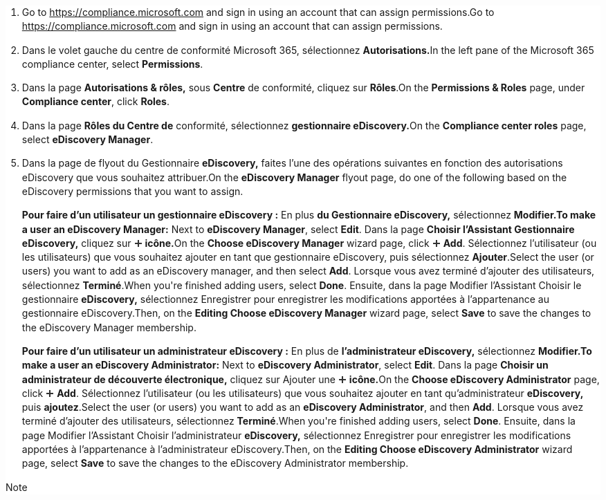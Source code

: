 1. <span data-ttu-id="d18be-129">Go to <https://compliance.microsoft.com> and sign in using an account that can assign permissions.</span><span class="sxs-lookup"><span data-stu-id="d18be-129">Go to <https://compliance.microsoft.com> and sign in using an account that can assign permissions.</span></span>
  
2. <span data-ttu-id="d18be-130">Dans le volet gauche du centre de conformité Microsoft 365, sélectionnez **Autorisations.**</span><span class="sxs-lookup"><span data-stu-id="d18be-130">In the left pane of the Microsoft 365 compliance center, select **Permissions**.</span></span>

3. <span data-ttu-id="d18be-131">Dans la page **Autorisations & rôles,** sous **Centre** de conformité, cliquez sur **Rôles**.</span><span class="sxs-lookup"><span data-stu-id="d18be-131">On the **Permissions & Roles** page, under **Compliance center**, click **Roles**.</span></span>

4. <span data-ttu-id="d18be-132">Dans la page **Rôles du Centre de** conformité, sélectionnez **gestionnaire eDiscovery.**</span><span class="sxs-lookup"><span data-stu-id="d18be-132">On the **Compliance center roles** page, select **eDiscovery Manager**.</span></span>
  
5. <span data-ttu-id="d18be-133">Dans la page de flyout du Gestionnaire **eDiscovery,** faites l’une des opérations suivantes en fonction des autorisations eDiscovery que vous souhaitez attribuer.</span><span class="sxs-lookup"><span data-stu-id="d18be-133">On the **eDiscovery Manager** flyout page, do one of the following based on the eDiscovery permissions that you want to assign.</span></span>
  
    <span data-ttu-id="d18be-134">**Pour faire d’un utilisateur un gestionnaire eDiscovery :** En plus **du Gestionnaire eDiscovery,** sélectionnez **Modifier.**</span><span class="sxs-lookup"><span data-stu-id="d18be-134">**To make a user an eDiscovery Manager:** Next to **eDiscovery Manager**, select **Edit**.</span></span> <span data-ttu-id="d18be-135">Dans la page **Choisir l’Assistant Gestionnaire eDiscovery,** cliquez sur ![ Ajouter une ](../media/ITPro-EAC-AddIcon.gif) **icône.**</span><span class="sxs-lookup"><span data-stu-id="d18be-135">On the **Choose eDiscovery Manager** wizard page, click ![Add Icon](../media/ITPro-EAC-AddIcon.gif) **Add**.</span></span> <span data-ttu-id="d18be-136">Sélectionnez l’utilisateur (ou les utilisateurs) que vous souhaitez ajouter en tant que gestionnaire eDiscovery, puis sélectionnez **Ajouter**.</span><span class="sxs-lookup"><span data-stu-id="d18be-136">Select the user (or users) you want to add as an eDiscovery manager, and then select **Add**.</span></span> <span data-ttu-id="d18be-137">Lorsque vous avez terminé d’ajouter des utilisateurs, sélectionnez **Terminé**.</span><span class="sxs-lookup"><span data-stu-id="d18be-137">When you're finished adding users, select **Done**.</span></span> <span data-ttu-id="d18be-138">Ensuite, dans la page Modifier l’Assistant Choisir  le gestionnaire **eDiscovery,** sélectionnez Enregistrer pour enregistrer les modifications apportées à l’appartenance au gestionnaire eDiscovery.</span><span class="sxs-lookup"><span data-stu-id="d18be-138">Then, on the **Editing Choose eDiscovery Manager** wizard page, select **Save** to save the changes to the eDiscovery Manager membership.</span></span>
  
    <span data-ttu-id="d18be-139">**Pour faire d’un utilisateur un administrateur eDiscovery :** En plus de **l’administrateur eDiscovery,** sélectionnez **Modifier.**</span><span class="sxs-lookup"><span data-stu-id="d18be-139">**To make a user an eDiscovery Administrator:** Next to **eDiscovery Administrator**, select **Edit**.</span></span> <span data-ttu-id="d18be-140">Dans la page **Choisir un administrateur de découverte électronique,** cliquez sur Ajouter une ![ ](../media/ITPro-EAC-AddIcon.gif) **icône.**</span><span class="sxs-lookup"><span data-stu-id="d18be-140">On the **Choose eDiscovery Administrator** page, click ![Add Icon](../media/ITPro-EAC-AddIcon.gif) **Add**.</span></span> <span data-ttu-id="d18be-141">Sélectionnez l’utilisateur (ou les utilisateurs) que vous souhaitez ajouter en tant qu’administrateur **eDiscovery,** puis  **ajoutez**.</span><span class="sxs-lookup"><span data-stu-id="d18be-141">Select the user (or users) you want to add as an **eDiscovery Administrator**, and then  **Add**.</span></span> <span data-ttu-id="d18be-142">Lorsque vous avez terminé d’ajouter des utilisateurs, sélectionnez **Terminé**.</span><span class="sxs-lookup"><span data-stu-id="d18be-142">When you're finished adding users, select **Done**.</span></span> <span data-ttu-id="d18be-143">Ensuite, dans la page Modifier l’Assistant Choisir  l’administrateur **eDiscovery,** sélectionnez Enregistrer pour enregistrer les modifications apportées à l’appartenance à l’administrateur eDiscovery.</span><span class="sxs-lookup"><span data-stu-id="d18be-143">Then, on the **Editing Choose eDiscovery Administrator** wizard page, select **Save** to save the changes to the eDiscovery Administrator membership.</span></span>
  
> [!NOTE]